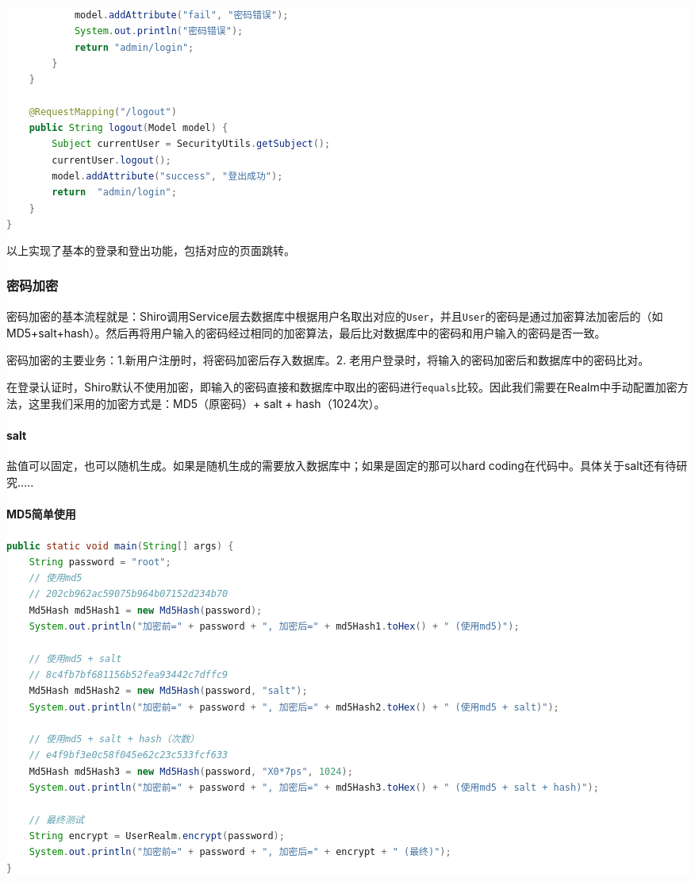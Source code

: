 ```java
            model.addAttribute("fail", "密码错误");
            System.out.println("密码错误");
            return "admin/login";
        }
    }

    @RequestMapping("/logout")
    public String logout(Model model) {
        Subject currentUser = SecurityUtils.getSubject();
        currentUser.logout();
        model.addAttribute("success", "登出成功");
        return  "admin/login";
    }
}

```

以上实现了基本的登录和登出功能，包括对应的页面跳转。



### 密码加密

密码加密的基本流程就是：Shiro调用Service层去数据库中根据用户名取出对应的``User``，并且``User``的密码是通过加密算法加密后的（如MD5+salt+hash）。然后再将用户输入的密码经过相同的加密算法，最后比对数据库中的密码和用户输入的密码是否一致。

密码加密的主要业务：1.新用户注册时，将密码加密后存入数据库。2. 老用户登录时，将输入的密码加密后和数据库中的密码比对。

在登录认证时，Shiro默认不使用加密，即输入的密码直接和数据库中取出的密码进行``equals``比较。因此我们需要在Realm中手动配置加密方法，这里我们采用的加密方式是：MD5（原密码）+ salt + hash（1024次）。

#### salt

盐值可以固定，也可以随机生成。如果是随机生成的需要放入数据库中；如果是固定的那可以hard coding在代码中。具体关于salt还有待研究.....

#### MD5简单使用

```java
public static void main(String[] args) {
    String password = "root";
    // 使用md5
    // 202cb962ac59075b964b07152d234b70
    Md5Hash md5Hash1 = new Md5Hash(password);
    System.out.println("加密前=" + password + ", 加密后=" + md5Hash1.toHex() + " (使用md5)");

    // 使用md5 + salt
    // 8c4fb7bf681156b52fea93442c7dffc9
    Md5Hash md5Hash2 = new Md5Hash(password, "salt");
    System.out.println("加密前=" + password + ", 加密后=" + md5Hash2.toHex() + " (使用md5 + salt)");

    // 使用md5 + salt + hash（次数）
    // e4f9bf3e0c58f045e62c23c533fcf633
    Md5Hash md5Hash3 = new Md5Hash(password, "X0*7ps", 1024);
    System.out.println("加密前=" + password + ", 加密后=" + md5Hash3.toHex() + " (使用md5 + salt + hash)");

  	// 最终测试
    String encrypt = UserRealm.encrypt(password);
    System.out.println("加密前=" + password + ", 加密后=" + encrypt + " (最终)");
}
```
